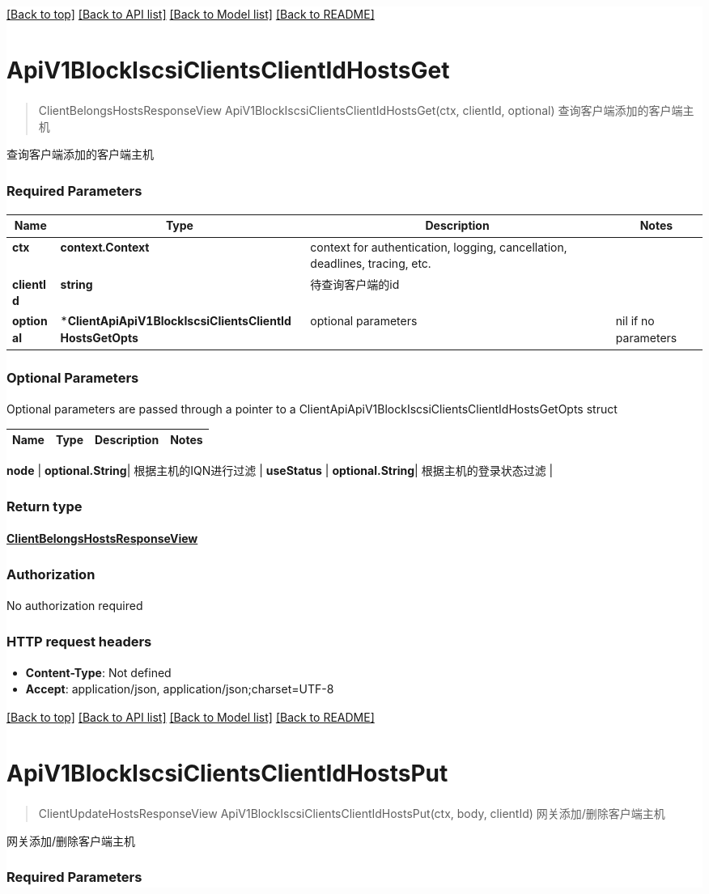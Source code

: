 [[Back to top]](#) [[Back to API list]](../README.md#documentation-for-api-endpoints) [[Back to Model list]](../README.md#documentation-for-models) [[Back to README]](../README.md)

# **ApiV1BlockIscsiClientsClientIdHostsGet**
> ClientBelongsHostsResponseView ApiV1BlockIscsiClientsClientIdHostsGet(ctx, clientId, optional)
查询客户端添加的客户端主机

查询客户端添加的客户端主机

### Required Parameters

Name | Type | Description  | Notes
------------- | ------------- | ------------- | -------------
 **ctx** | **context.Context** | context for authentication, logging, cancellation, deadlines, tracing, etc.
  **clientId** | **string**| 待查询客户端的id | 
 **optional** | ***ClientApiApiV1BlockIscsiClientsClientIdHostsGetOpts** | optional parameters | nil if no parameters

### Optional Parameters
Optional parameters are passed through a pointer to a ClientApiApiV1BlockIscsiClientsClientIdHostsGetOpts struct

Name | Type | Description  | Notes
------------- | ------------- | ------------- | -------------

 **node** | **optional.String**| 根据主机的IQN进行过滤 | 
 **useStatus** | **optional.String**| 根据主机的登录状态过滤 | 

### Return type

[**ClientBelongsHostsResponseView**](ClientBelongsHostsResponseView.md)

### Authorization

No authorization required

### HTTP request headers

 - **Content-Type**: Not defined
 - **Accept**: application/json, application/json;charset=UTF-8

[[Back to top]](#) [[Back to API list]](../README.md#documentation-for-api-endpoints) [[Back to Model list]](../README.md#documentation-for-models) [[Back to README]](../README.md)

# **ApiV1BlockIscsiClientsClientIdHostsPut**
> ClientUpdateHostsResponseView ApiV1BlockIscsiClientsClientIdHostsPut(ctx, body, clientId)
网关添加/删除客户端主机

网关添加/删除客户端主机

### Required Parameters
